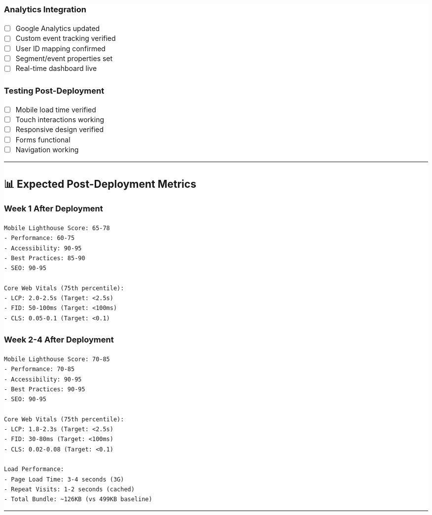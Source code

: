 ### Analytics Integration

- [ ] Google Analytics updated
- [ ] Custom event tracking verified
- [ ] User ID mapping confirmed
- [ ] Segment/event properties set
- [ ] Real-time dashboard live

### Testing Post-Deployment

- [ ] Mobile load time verified
- [ ] Touch interactions working
- [ ] Responsive design verified
- [ ] Forms functional
- [ ] Navigation working

---

## 📊 Expected Post-Deployment Metrics

### Week 1 After Deployment

```
Mobile Lighthouse Score: 65-78
- Performance: 60-75
- Accessibility: 90-95
- Best Practices: 85-90
- SEO: 90-95

Core Web Vitals (75th percentile):
- LCP: 2.0-2.5s (Target: <2.5s)
- FID: 50-100ms (Target: <100ms)
- CLS: 0.05-0.1 (Target: <0.1)
```

### Week 2-4 After Deployment

```
Mobile Lighthouse Score: 70-85
- Performance: 70-85
- Accessibility: 90-95
- Best Practices: 90-95
- SEO: 90-95

Core Web Vitals (75th percentile):
- LCP: 1.8-2.3s (Target: <2.5s)
- FID: 30-80ms (Target: <100ms)
- CLS: 0.02-0.08 (Target: <0.1)

Load Performance:
- Page Load Time: 3-4 seconds (3G)
- Repeat Visits: 1-2 seconds (cached)
- Total Bundle: ~126KB (vs 499KB baseline)
```

---